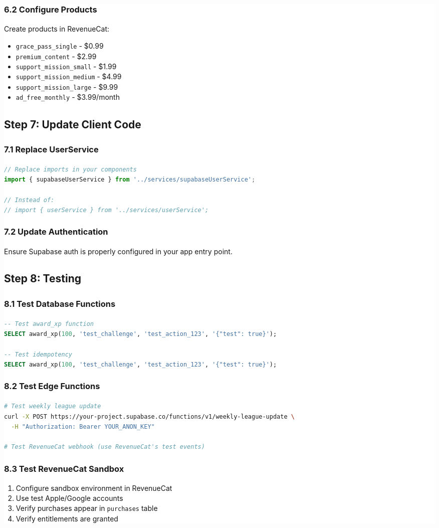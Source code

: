 ### 6.2 Configure Products
Create products in RevenueCat:
- `grace_pass_single` - $0.99
- `premium_content` - $2.99  
- `support_mission_small` - $1.99
- `support_mission_medium` - $4.99
- `support_mission_large` - $9.99
- `ad_free_monthly` - $3.99/month

## Step 7: Update Client Code

### 7.1 Replace UserService
```typescript
// Replace imports in your components
import { supabaseUserService } from '../services/supabaseUserService';

// Instead of:
// import { userService } from '../services/userService';
```

### 7.2 Update Authentication
Ensure Supabase auth is properly configured in your app entry point.

## Step 8: Testing

### 8.1 Test Database Functions
```sql
-- Test award_xp function
SELECT award_xp(100, 'test_challenge', 'test_action_123', '{"test": true}');

-- Test idempotency
SELECT award_xp(100, 'test_challenge', 'test_action_123', '{"test": true}');
```

### 8.2 Test Edge Functions
```bash
# Test weekly league update
curl -X POST https://your-project.supabase.co/functions/v1/weekly-league-update \
  -H "Authorization: Bearer YOUR_ANON_KEY"

# Test RevenueCat webhook (use RevenueCat's test events)
```

### 8.3 Test RevenueCat Sandbox
1. Configure sandbox environment in RevenueCat
2. Use test Apple/Google accounts
3. Verify purchases appear in `purchases` table
4. Verify entitlements are granted
